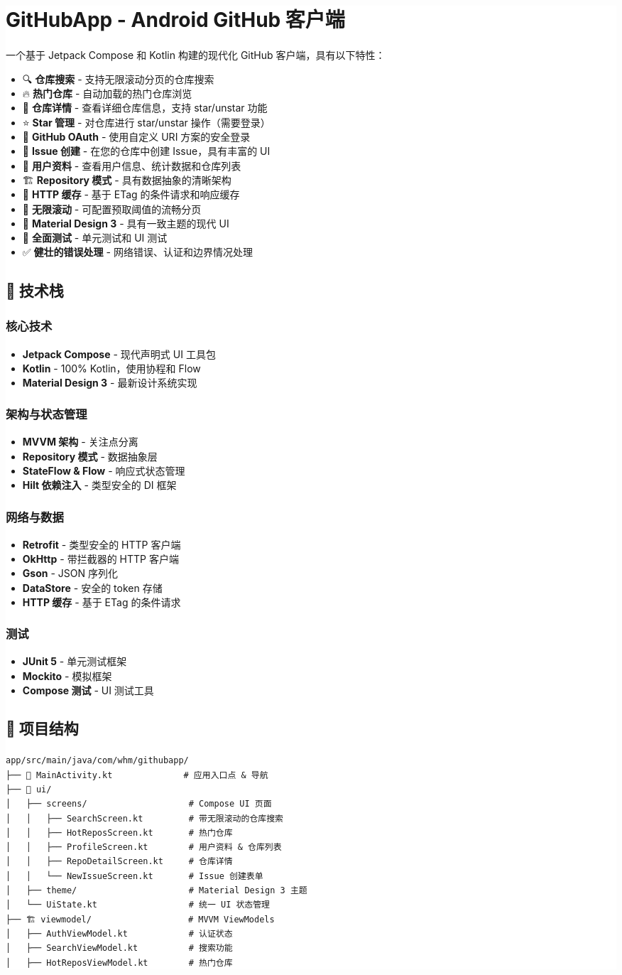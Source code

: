 # GitHubApp - Android GitHub 客户端

一个基于 Jetpack Compose 和 Kotlin 构建的现代化 GitHub 客户端，具有以下特性：

- 🔍 **仓库搜索** - 支持无限滚动分页的仓库搜索
- 🔥 **热门仓库** - 自动加载的热门仓库浏览
- 📄 **仓库详情** - 查看详细仓库信息，支持 star/unstar 功能
- ⭐ **Star 管理** - 对仓库进行 star/unstar 操作（需要登录）
- 🧑 **GitHub OAuth** - 使用自定义 URI 方案的安全登录
- 📝 **Issue 创建** - 在您的仓库中创建 Issue，具有丰富的 UI
- 👤 **用户资料** - 查看用户信息、统计数据和仓库列表
- 🏗️ **Repository 模式** - 具有数据抽象的清晰架构
- 🔄 **HTTP 缓存** - 基于 ETag 的条件请求和响应缓存
- 📱 **无限滚动** - 可配置预取阈值的流畅分页
- 🎨 **Material Design 3** - 具有一致主题的现代 UI
- 🧪 **全面测试** - 单元测试和 UI 测试
- ✅ **健壮的错误处理** - 网络错误、认证和边界情况处理

## 🔧 技术栈

### 核心技术
- **Jetpack Compose** - 现代声明式 UI 工具包
- **Kotlin** - 100% Kotlin，使用协程和 Flow
- **Material Design 3** - 最新设计系统实现

### 架构与状态管理
- **MVVM 架构** - 关注点分离
- **Repository 模式** - 数据抽象层
- **StateFlow & Flow** - 响应式状态管理
- **Hilt 依赖注入** - 类型安全的 DI 框架

### 网络与数据
- **Retrofit** - 类型安全的 HTTP 客户端
- **OkHttp** - 带拦截器的 HTTP 客户端
- **Gson** - JSON 序列化
- **DataStore** - 安全的 token 存储
- **HTTP 缓存** - 基于 ETag 的条件请求

### 测试
- **JUnit 5** - 单元测试框架
- **Mockito** - 模拟框架
- **Compose 测试** - UI 测试工具

## 📁 项目结构

```
app/src/main/java/com/whm/githubapp/
├── 📱 MainActivity.kt              # 应用入口点 & 导航
├── 🎨 ui/
│   ├── screens/                    # Compose UI 页面
│   │   ├── SearchScreen.kt         # 带无限滚动的仓库搜索
│   │   ├── HotReposScreen.kt       # 热门仓库
│   │   ├── ProfileScreen.kt        # 用户资料 & 仓库列表
│   │   ├── RepoDetailScreen.kt     # 仓库详情
│   │   └── NewIssueScreen.kt       # Issue 创建表单
│   ├── theme/                      # Material Design 3 主题
│   └── UiState.kt                  # 统一 UI 状态管理
├── 🏗️ viewmodel/                   # MVVM ViewModels
│   ├── AuthViewModel.kt            # 认证状态
│   ├── SearchViewModel.kt          # 搜索功能
│   ├── HotReposViewModel.kt        # 热门仓库
```